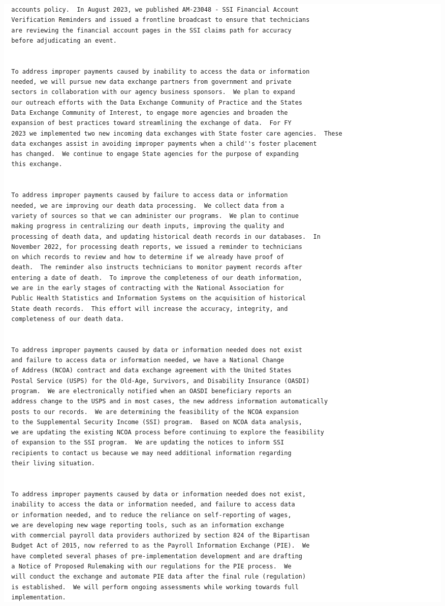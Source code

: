       accounts policy.  In August 2023, we published AM-23048 - SSI Financial Account
      Verification Reminders and issued a frontline broadcast to ensure that technicians
      are reviewing the financial account pages in the SSI claims path for accuracy
      before adjudicating an event.


      To address improper payments caused by inability to access the data or information
      needed, we will pursue new data exchange partners from government and private
      sectors in collaboration with our agency business sponsors.  We plan to expand
      our outreach efforts with the Data Exchange Community of Practice and the States
      Data Exchange Community of Interest, to engage more agencies and broaden the
      expansion of best practices toward streamlining the exchange of data.  For FY
      2023 we implemented two new incoming data exchanges with State foster care agencies.  These
      data exchanges assist in avoiding improper payments when a child''s foster placement
      has changed.  We continue to engage State agencies for the purpose of expanding
      this exchange.


      To address improper payments caused by failure to access data or information
      needed, we are improving our death data processing.  We collect data from a
      variety of sources so that we can administer our programs.  We plan to continue
      making progress in centralizing our death inputs, improving the quality and
      processing of death data, and updating historical death records in our databases.  In
      November 2022, for processing death reports, we issued a reminder to technicians
      on which records to review and how to determine if we already have proof of
      death.  The reminder also instructs technicians to monitor payment records after
      entering a date of death.  To improve the completeness of our death information,
      we are in the early stages of contracting with the National Association for
      Public Health Statistics and Information Systems on the acquisition of historical
      State death records.  This effort will increase the accuracy, integrity, and
      completeness of our death data.


      To address improper payments caused by data or information needed does not exist
      and failure to access data or information needed, we have a National Change
      of Address (NCOA) contract and data exchange agreement with the United States
      Postal Service (USPS) for the Old-Age, Survivors, and Disability Insurance (OASDI)
      program.  We are electronically notified when an OASDI beneficiary reports an
      address change to the USPS and in most cases, the new address information automatically
      posts to our records.  We are determining the feasibility of the NCOA expansion
      to the Supplemental Security Income (SSI) program.  Based on NCOA data analysis,
      we are updating the existing NCOA process before continuing to explore the feasibility
      of expansion to the SSI program.  We are updating the notices to inform SSI
      recipients to contact us because we may need additional information regarding
      their living situation.


      To address improper payments caused by data or information needed does not exist,
      inability to access the data or information needed, and failure to access data
      or information needed, and to reduce the reliance on self-reporting of wages,
      we are developing new wage reporting tools, such as an information exchange
      with commercial payroll data providers authorized by section 824 of the Bipartisan
      Budget Act of 2015, now referred to as the Payroll Information Exchange (PIE).  We
      have completed several phases of pre-implementation development and are drafting
      a Notice of Proposed Rulemaking with our regulations for the PIE process.  We
      will conduct the exchange and automate PIE data after the final rule (regulation)
      is established.  We will perform ongoing assessments while working towards full
      implementation.
